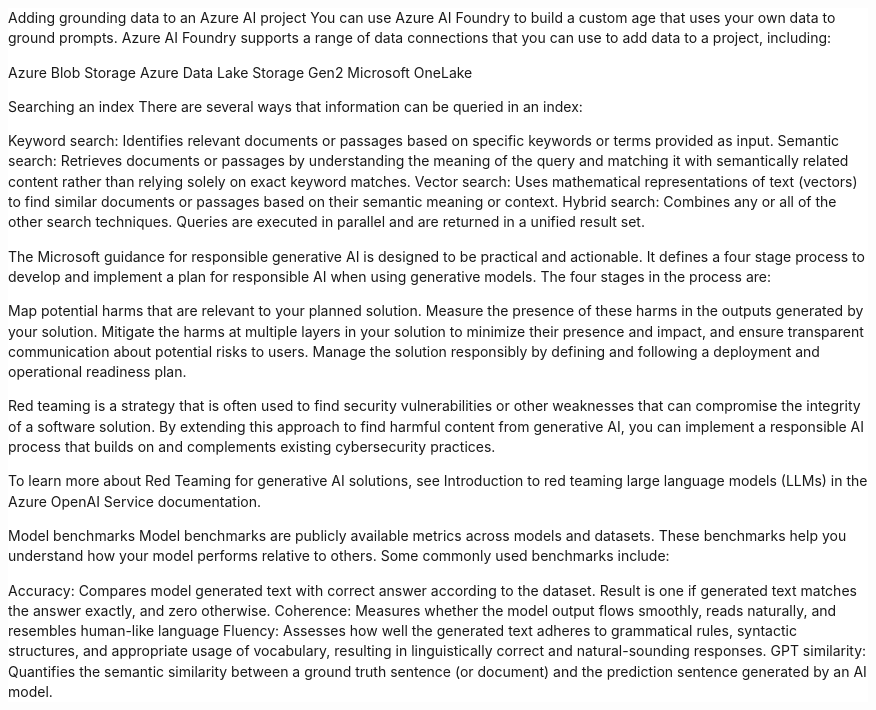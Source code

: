 Adding grounding data to an Azure AI project
You can use Azure AI Foundry to build a custom age that uses your own data to ground prompts. Azure AI Foundry supports a range of data connections that you can use to add data to a project, including:

Azure Blob Storage
Azure Data Lake Storage Gen2
Microsoft OneLake


Searching an index
There are several ways that information can be queried in an index:

Keyword search: Identifies relevant documents or passages based on specific keywords or terms provided as input.
Semantic search: Retrieves documents or passages by understanding the meaning of the query and matching it with semantically related content rather than relying solely on exact keyword matches.
Vector search: Uses mathematical representations of text (vectors) to find similar documents or passages based on their semantic meaning or context.
Hybrid search: Combines any or all of the other search techniques. Queries are executed in parallel and are returned in a unified result set.

The Microsoft guidance for responsible generative AI is designed to be practical and actionable. It defines a four stage process to develop and implement a plan for responsible AI when using generative models. The four stages in the process are:

Map potential harms that are relevant to your planned solution.
Measure the presence of these harms in the outputs generated by your solution.
Mitigate the harms at multiple layers in your solution to minimize their presence and impact, and ensure transparent communication about potential risks to users.
Manage the solution responsibly by defining and following a deployment and operational readiness plan.

Red teaming is a strategy that is often used to find security vulnerabilities or other weaknesses that can compromise the integrity of a software solution. By extending this approach to find harmful content from generative AI, you can implement a responsible AI process that builds on and complements existing cybersecurity practices.

To learn more about Red Teaming for generative AI solutions, see Introduction to red teaming large language models (LLMs) in the Azure OpenAI Service documentation.

Model benchmarks
Model benchmarks are publicly available metrics across models and datasets. These benchmarks help you understand how your model performs relative to others. Some commonly used benchmarks include:

Accuracy: Compares model generated text with correct answer according to the dataset. Result is one if generated text matches the answer exactly, and zero otherwise.
Coherence: Measures whether the model output flows smoothly, reads naturally, and resembles human-like language
Fluency: Assesses how well the generated text adheres to grammatical rules, syntactic structures, and appropriate usage of vocabulary, resulting in linguistically correct and natural-sounding responses.
GPT similarity: Quantifies the semantic similarity between a ground truth sentence (or document) and the prediction sentence generated by an AI model.

